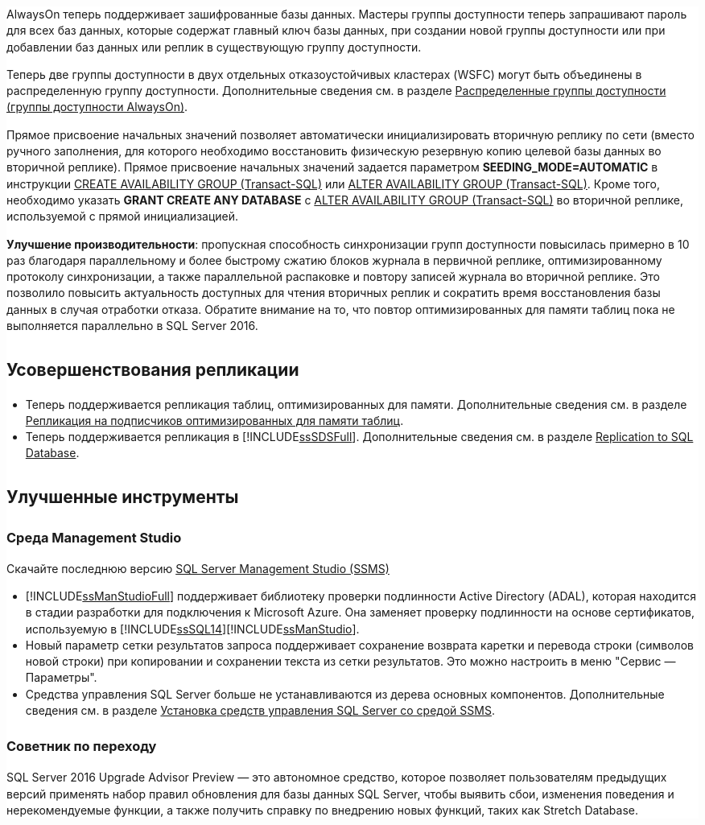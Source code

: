 AlwaysOn теперь поддерживает зашифрованные базы данных. Мастеры группы доступности теперь запрашивают пароль для всех баз данных, которые содержат главный ключ базы данных, при создании новой группы доступности или при добавлении баз данных или реплик в существующую группу доступности.

Теперь две группы доступности в двух отдельных отказоустойчивых кластерах (WSFC) могут быть объединены в распределенную группу доступности. Дополнительные сведения см. в разделе [Распределенные группы доступности (группы доступности AlwaysOn)](../database-engine/availability-groups/windows/distributed-availability-groups-always-on-availability-groups.md).

Прямое присвоение начальных значений позволяет автоматически инициализировать вторичную реплику по сети (вместо ручного заполнения, для которого необходимо восстановить физическую резервную копию целевой базы данных во вторичной реплике). Прямое присвоение начальных значений задается параметром **SEEDING_MODE=AUTOMATIC** в инструкции [CREATE AVAILABILITY GROUP (Transact-SQL)](../t-sql/statements/create-availability-group-transact-sql.md) или [ALTER AVAILABILITY GROUP (Transact-SQL)](../t-sql/statements/alter-availability-group-transact-sql.md). Кроме того, необходимо указать **GRANT CREATE ANY DATABASE** с [ALTER AVAILABILITY GROUP (Transact-SQL)](../t-sql/statements/alter-availability-group-transact-sql.md) во вторичной реплике, используемой с прямой инициализацией.

**Улучшение производительности**: пропускная способность синхронизации групп доступности повысилась примерно в 10 раз благодаря параллельному и более быстрому сжатию блоков журнала в первичной реплике, оптимизированному протоколу синхронизации, а также параллельной распаковке и повтору записей журнала во вторичной реплике. Это позволило повысить актуальность доступных для чтения вторичных реплик и сократить время восстановления базы данных в случая отработки отказа. Обратите внимание на то, что повтор оптимизированных для памяти таблиц пока не выполняется параллельно в SQL Server 2016.

## <a name="replication-enhancements"></a>Усовершенствования репликации
- Теперь поддерживается репликация таблиц, оптимизированных для памяти. Дополнительные сведения см. в разделе [Репликация на подписчиков оптимизированных для памяти таблиц](../relational-databases/replication/replication-to-memory-optimized-table-subscribers.md).
- Теперь поддерживается репликация в [!INCLUDE[ssSDSFull](../includes/sssdsfull-md.md)]. Дополнительные сведения см. в разделе [Replication to SQL Database](../relational-databases/replication/replication-to-sql-database.md).

## <a name="tools-enhancements"></a>Улучшенные инструменты

### <a name="management-studio"></a>Среда Management Studio
Скачайте последнюю версию [SQL Server Management Studio (SSMS)](../ssms/download-sql-server-management-studio-ssms.md)

- [!INCLUDE[ssManStudioFull](../includes/ssmanstudiofull-md.md)] поддерживает библиотеку проверки подлинности Active Directory (ADAL), которая находится в стадии разработки для подключения к Microsoft Azure. Она заменяет проверку подлинности на основе сертификатов, используемую в [!INCLUDE[ssSQL14](../includes/sssql14-md.md)][!INCLUDE[ssManStudio](../includes/ssmanstudio-md.md)].
- Новый параметр сетки результатов запроса поддерживает сохранение возврата каретки и перевода строки (символов новой строки) при копировании и сохранении текста из сетки результатов. Это можно настроить в меню "Сервис — Параметры".
- Средства управления SQL Server больше не устанавливаются из дерева основных компонентов. Дополнительные сведения см. в разделе [Установка средств управления SQL Server со средой SSMS](https://msdn.microsoft.com/library/af68d59a-a04d-4f23-9967-ad4ee2e63381).

### <a name="upgrade-advisor"></a>Советник по переходу
SQL Server 2016 Upgrade Advisor Preview — это автономное средство, которое позволяет пользователям предыдущих версий применять набор правил обновления для базы данных SQL Server, чтобы выявить сбои, изменения поведения и нерекомендуемые функции, а также получить справку по внедрению новых функций, таких как Stretch Database.
